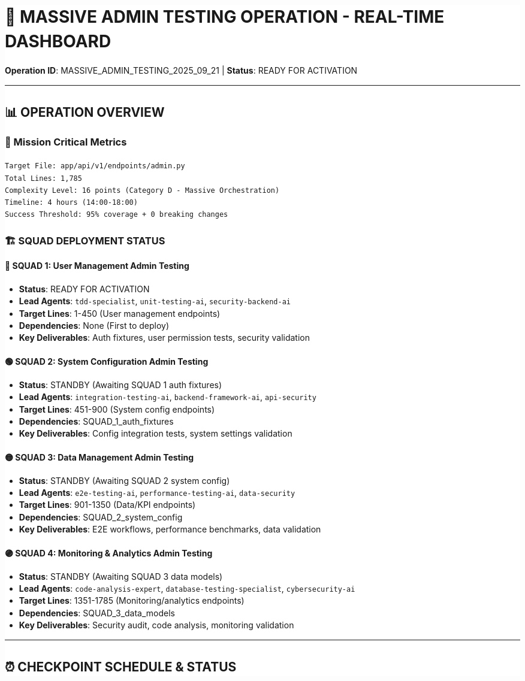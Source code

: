 # 🚀 MASSIVE ADMIN TESTING OPERATION - REAL-TIME DASHBOARD
**Operation ID**: MASSIVE_ADMIN_TESTING_2025_09_21 | **Status**: READY FOR ACTIVATION

---

## 📊 OPERATION OVERVIEW

### 🎯 Mission Critical Metrics
```
Target File: app/api/v1/endpoints/admin.py
Total Lines: 1,785
Complexity Level: 16 points (Category D - Massive Orchestration)
Timeline: 4 hours (14:00-18:00)
Success Threshold: 95% coverage + 0 breaking changes
```

### 🏗️ SQUAD DEPLOYMENT STATUS

#### 🔵 SQUAD 1: User Management Admin Testing
- **Status**: READY FOR ACTIVATION
- **Lead Agents**: `tdd-specialist`, `unit-testing-ai`, `security-backend-ai`
- **Target Lines**: 1-450 (User management endpoints)
- **Dependencies**: None (First to deploy)
- **Key Deliverables**: Auth fixtures, user permission tests, security validation

#### 🟢 SQUAD 2: System Configuration Admin Testing
- **Status**: STANDBY (Awaiting SQUAD 1 auth fixtures)
- **Lead Agents**: `integration-testing-ai`, `backend-framework-ai`, `api-security`
- **Target Lines**: 451-900 (System config endpoints)
- **Dependencies**: SQUAD_1_auth_fixtures
- **Key Deliverables**: Config integration tests, system settings validation

#### 🟡 SQUAD 3: Data Management Admin Testing
- **Status**: STANDBY (Awaiting SQUAD 2 system config)
- **Lead Agents**: `e2e-testing-ai`, `performance-testing-ai`, `data-security`
- **Target Lines**: 901-1350 (Data/KPI endpoints)
- **Dependencies**: SQUAD_2_system_config
- **Key Deliverables**: E2E workflows, performance benchmarks, data validation

#### 🟣 SQUAD 4: Monitoring & Analytics Admin Testing
- **Status**: STANDBY (Awaiting SQUAD 3 data models)
- **Lead Agents**: `code-analysis-expert`, `database-testing-specialist`, `cybersecurity-ai`
- **Target Lines**: 1351-1785 (Monitoring/analytics endpoints)
- **Dependencies**: SQUAD_3_data_models
- **Key Deliverables**: Security audit, code analysis, monitoring validation

---

## ⏰ CHECKPOINT SCHEDULE & STATUS
